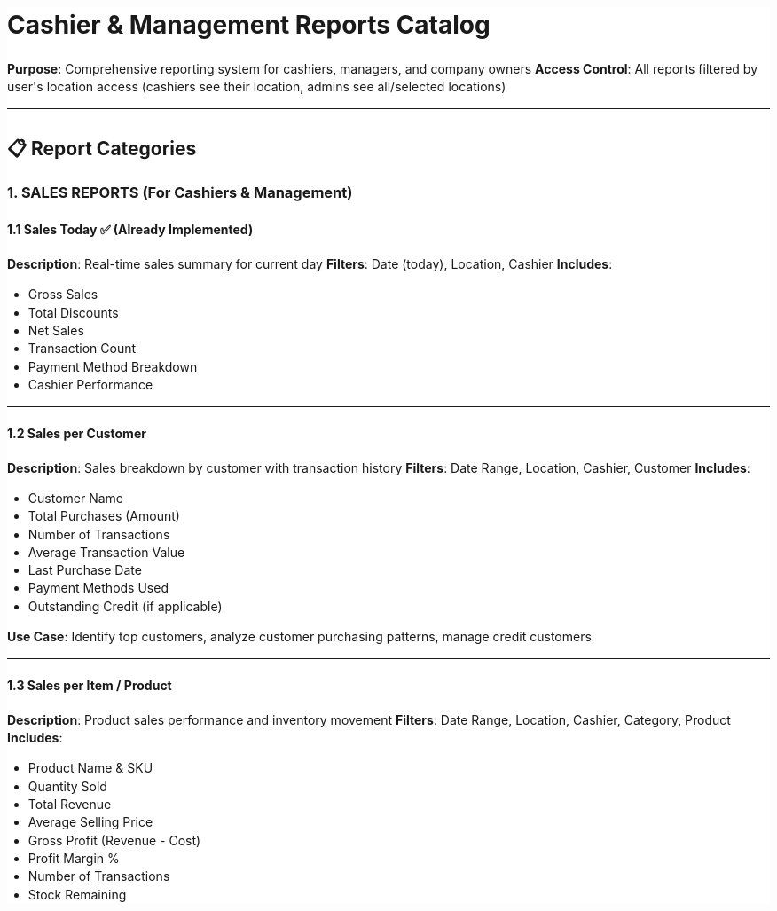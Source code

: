 # Cashier & Management Reports Catalog

**Purpose**: Comprehensive reporting system for cashiers, managers, and company owners
**Access Control**: All reports filtered by user's location access (cashiers see their location, admins see all/selected locations)

---

## 📋 Report Categories

### 1. SALES REPORTS (For Cashiers & Management)

#### 1.1 Sales Today ✅ (Already Implemented)
**Description**: Real-time sales summary for current day
**Filters**: Date (today), Location, Cashier
**Includes**:
- Gross Sales
- Total Discounts
- Net Sales
- Transaction Count
- Payment Method Breakdown
- Cashier Performance

---

#### 1.2 Sales per Customer
**Description**: Sales breakdown by customer with transaction history
**Filters**: Date Range, Location, Cashier, Customer
**Includes**:
- Customer Name
- Total Purchases (Amount)
- Number of Transactions
- Average Transaction Value
- Last Purchase Date
- Payment Methods Used
- Outstanding Credit (if applicable)

**Use Case**: Identify top customers, analyze customer purchasing patterns, manage credit customers

---

#### 1.3 Sales per Item / Product
**Description**: Product sales performance and inventory movement
**Filters**: Date Range, Location, Cashier, Category, Product
**Includes**:
- Product Name & SKU
- Quantity Sold
- Total Revenue
- Average Selling Price
- Gross Profit (Revenue - Cost)
- Profit Margin %
- Number of Transactions
- Stock Remaining
